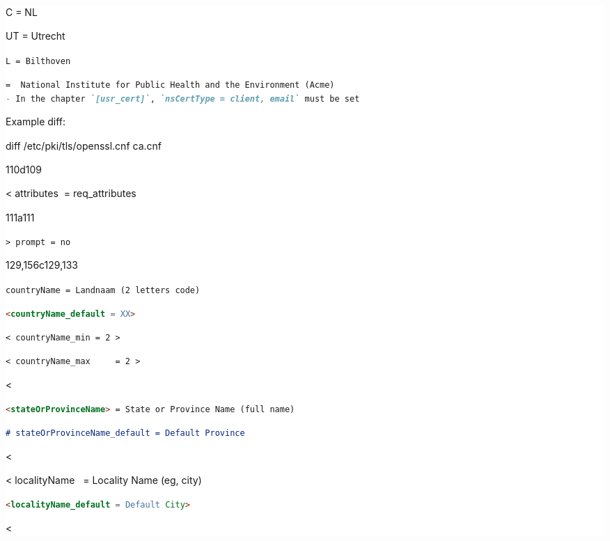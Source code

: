 C = NL

UT = Utrecht

```
L = Bilthoven
```

```markdown
=  National Institute for Public Health and the Environment (Acme)
- In the chapter `[usr_cert]`, `nsCertType = client, email` must be set
```

Example diff:

diff /etc/pki/tls/openssl.cnf ca.cnf

110d109

< attributes  = req\_attributes

111a111

```
> prompt = no
```

129,156c129,133

```markdown
countryName = Landnaam (2 letters code)
```

```markdown
<countryName_default = XX>
```

```markdown
< countryName_min = 2 >
```

```markdown
< countryName_max     = 2 >
```

<

```markdown
<stateOrProvinceName> = State or Province Name (full name)
```

```markdown
# stateOrProvinceName_default = Default Province
```

<

< localityName   = Locality Name (eg, city)

```markdown
<localityName_default = Default City>
```

<
